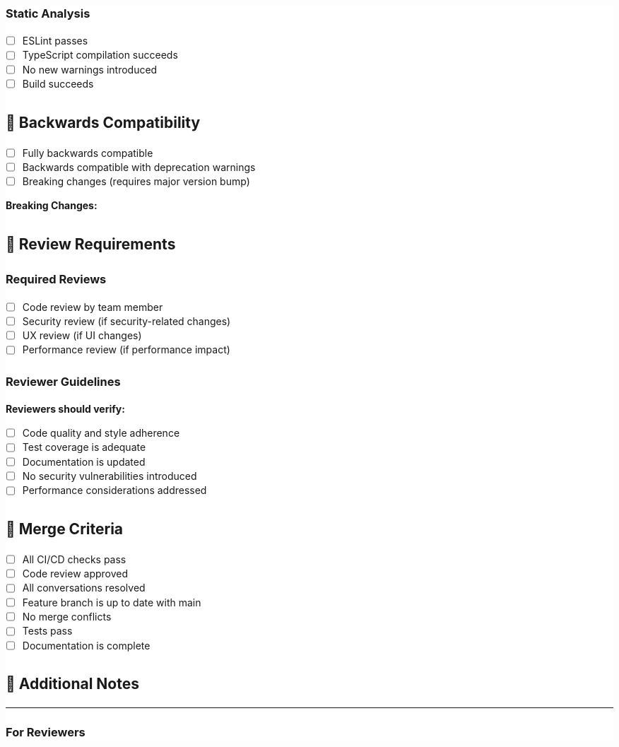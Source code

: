 ### Static Analysis
- [ ] ESLint passes
- [ ] TypeScript compilation succeeds
- [ ] No new warnings introduced
- [ ] Build succeeds

## 🔄 Backwards Compatibility


- [ ] Fully backwards compatible
- [ ] Backwards compatible with deprecation warnings
- [ ] Breaking changes (requires major version bump)

**Breaking Changes:**


## 👥 Review Requirements

### Required Reviews
- [ ] Code review by team member
- [ ] Security review (if security-related changes)
- [ ] UX review (if UI changes)
- [ ] Performance review (if performance impact)

### Reviewer Guidelines
**Reviewers should verify:**
- [ ] Code quality and style adherence
- [ ] Test coverage is adequate
- [ ] Documentation is updated
- [ ] No security vulnerabilities introduced
- [ ] Performance considerations addressed

## 🚦 Merge Criteria


- [ ] All CI/CD checks pass
- [ ] Code review approved
- [ ] All conversations resolved
- [ ] Feature branch is up to date with main
- [ ] No merge conflicts
- [ ] Tests pass
- [ ] Documentation is complete

## 📝 Additional Notes



---

### For Reviewers
